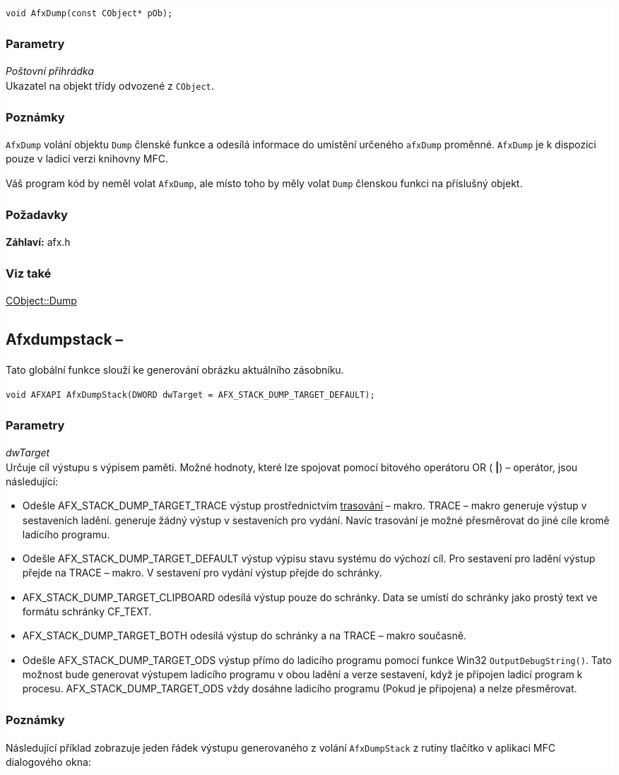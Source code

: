 ```   
void AfxDump(const CObject* pOb); 
```  
  
### <a name="parameters"></a>Parametry  
 *Poštovní přihrádka*  
 Ukazatel na objekt třídy odvozené z `CObject`.  
  
### <a name="remarks"></a>Poznámky  
 `AfxDump` volání objektu `Dump` členské funkce a odesílá informace do umístění určeného `afxDump` proměnné. `AfxDump` je k dispozici pouze v ladicí verzi knihovny MFC.  
  
 Váš program kód by neměl volat `AfxDump`, ale místo toho by měly volat `Dump` členskou funkci na příslušný objekt.  

### <a name="requirements"></a>Požadavky  
 **Záhlaví:** afx.h  

### <a name="see-also"></a>Viz také  
 [CObject::Dump](cobject-class.md#dump)   


  
##  <a name="afxdumpstack"></a>  Afxdumpstack –  
 Tato globální funkce slouží ke generování obrázku aktuálního zásobníku.  
  
```   
void AFXAPI AfxDumpStack(DWORD dwTarget = AFX_STACK_DUMP_TARGET_DEFAULT); 
```  
  
### <a name="parameters"></a>Parametry  
 *dwTarget*  
 Určuje cíl výstupu s výpisem paměti. Možné hodnoty, které lze spojovat pomocí bitového operátoru OR ( **&#124;**) – operátor, jsou následující:  
  
- Odešle AFX_STACK_DUMP_TARGET_TRACE výstup prostřednictvím [trasování](#trace) – makro. TRACE – makro generuje výstup v sestaveních ladění. generuje žádný výstup v sestaveních pro vydání. Navíc trasování je možné přesměrovat do jiné cíle kromě ladicího programu.  
  
- Odešle AFX_STACK_DUMP_TARGET_DEFAULT výstup výpisu stavu systému do výchozí cíl. Pro sestavení pro ladění výstup přejde na TRACE – makro. V sestavení pro vydání výstup přejde do schránky.  
  
- AFX_STACK_DUMP_TARGET_CLIPBOARD odesílá výstup pouze do schránky. Data se umístí do schránky jako prostý text ve formátu schránky CF_TEXT.  
  
- AFX_STACK_DUMP_TARGET_BOTH odesílá výstup do schránky a na TRACE – makro současně.  
  
- Odešle AFX_STACK_DUMP_TARGET_ODS výstup přímo do ladicího programu pomocí funkce Win32 `OutputDebugString()`. Tato možnost bude generovat výstupem ladicího programu v obou ladění a verze sestavení, když je připojen ladicí program k procesu. AFX_STACK_DUMP_TARGET_ODS vždy dosáhne ladicího programu (Pokud je připojena) a nelze přesměrovat.  
  
### <a name="remarks"></a>Poznámky  
 Následující příklad zobrazuje jeden řádek výstupu generovaného z volání `AfxDumpStack` z rutiny tlačítko v aplikaci MFC dialogového okna:  
  